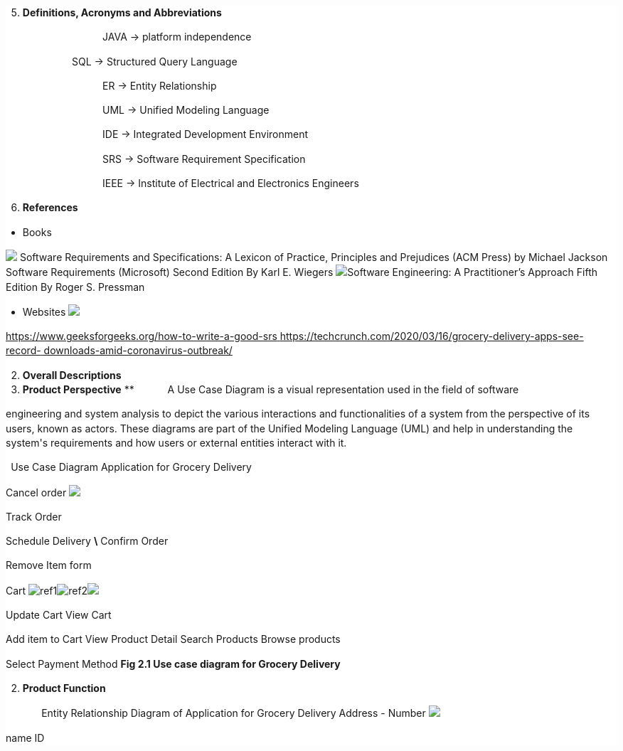 5. **Definitions, Acronyms and Abbreviations**

`                   `JAVA -> platform independence  

`             `SQL   -> Structured Query Language 

`                   `ER      -> Entity Relationship 

`                   `UML  -> Unified Modeling Language 

`                   `IDE    -> Integrated Development Environment 

`                   `SRS    -> Software Requirement Specification 

`                   `IEEE   -> Institute of Electrical and Electronics Engineers 

6. **References** 
- Books 

![](Aspose.Words.e380fb7e-8f3a-4125-ad8b-d7c14032d18d.003.png) Software Requirements and Specifications: A Lexicon of Practice, Principles and  Prejudices (ACM Press) by Michael Jackson Software Requirements (Microsoft) Second Edition By Karl E. Wiegers ![](Aspose.Words.e380fb7e-8f3a-4125-ad8b-d7c14032d18d.004.png)Software Engineering: A Practitioner’s Approach Fifth Edition By Roger S. Pressman 

- Websites ![](Aspose.Words.e380fb7e-8f3a-4125-ad8b-d7c14032d18d.005.png)

[https://www.geeksforgeeks.org/how-to-write-a-good-srs ](https://www.geeksforgeeks.org/how-to-write-a-good-srs)[https://techcrunch.com/2020/03/16/grocery-delivery-apps-see-record- downloads-amid-coronavirus-outbreak/ ](https://techcrunch.com/2020/03/16/grocery-delivery-apps-see-record-downloads-amid-coronavirus-outbreak/)

2. **Overall Descriptions** 
1. **Product Perspective** 
**
`      `A Use Case Diagram is a visual representation used in the field of software 

engineering and system analysis to depict the various interactions and functionalities of a system from the perspective of its users, known as actors. These diagrams are part of the Unified Modeling Language (UML) and help in understanding the system's requirements and how users or external entities interact with it. 

` `Use Case Diagram Application for Grocery Delivery 

Cancel order ![](Aspose.Words.e380fb7e-8f3a-4125-ad8b-d7c14032d18d.006.png)

Track Order 

Schedule Delivery **\\** Confirm Order

Remove Item form 

Cart   ![ref1]![ref2]![](Aspose.Words.e380fb7e-8f3a-4125-ad8b-d7c14032d18d.009.png)

Update Cart View Cart  

Add item to Cart View Product Detail Search Products Browse products 

Select Payment Method  **Fig 2.1  Use case diagram for Grocery Delivery**

2. **Product Function** 

`       `Entity Relationship Diagram of  Application for Grocery Delivery Address - Number ![](Aspose.Words.e380fb7e-8f3a-4125-ad8b-d7c14032d18d.010.png)

name  ID 


[ref1]: Aspose.Words.e380fb7e-8f3a-4125-ad8b-d7c14032d18d.007.png
[ref2]: Aspose.Words.e380fb7e-8f3a-4125-ad8b-d7c14032d18d.008.png